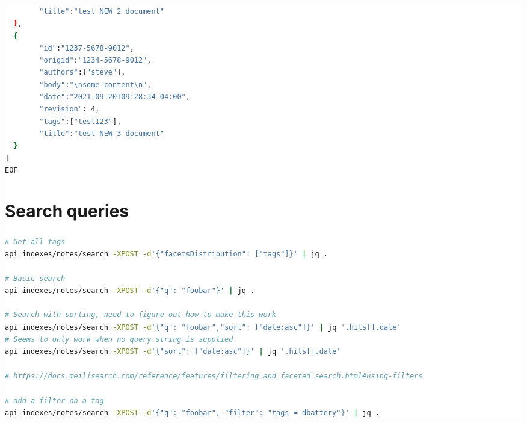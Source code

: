 ```bash
        "title":"test NEW 2 document"
  },
  {
        "id":"1237-5678-9012",
        "origid":"1234-5678-9012",
        "authors":["steve"],
        "body":"\nsome content\n",
        "date":"2021-09-20T09:28:34-04:00",
        "revision": 4,
        "tags":["test123"],
        "title":"test NEW 3 document"
  }
]
EOF
```


# Search queries

```bash
# Get all tags
api indexes/notes/search -XPOST -d'{"facetsDistribution": ["tags"]}' | jq .

# Basic search
api indexes/notes/search -XPOST -d'{"q": "foobar"}' | jq .

# Search with sorting, need to figure out how to make this work
api indexes/notes/search -XPOST -d'{"q": "foobar","sort": ["date:asc"]}' | jq '.hits[].date'
# Seems to only work when no query string is supplied
api indexes/notes/search -XPOST -d'{"sort": ["date:asc"]}' | jq '.hits[].date'

# https://docs.meilisearch.com/reference/features/filtering_and_faceted_search.html#using-filters

# add a filter on a tag
api indexes/notes/search -XPOST -d'{"q": "foobar", "filter": "tags = dbattery"}' | jq .

```
